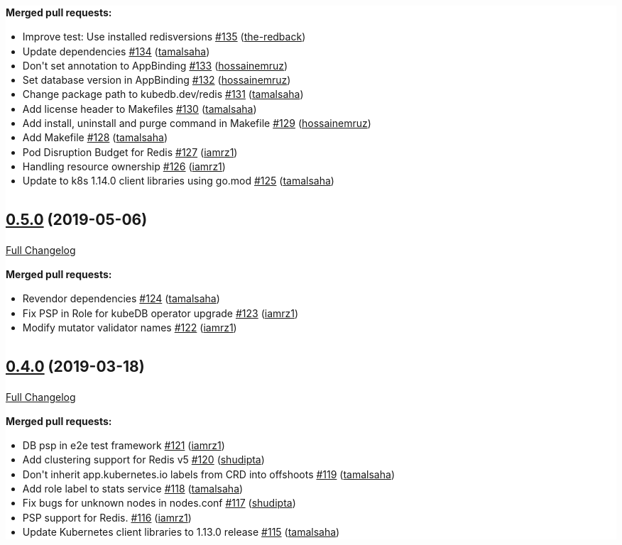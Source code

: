 **Merged pull requests:**

- Improve test: Use installed redisversions [\#135](https://github.com/kubedb/redis/pull/135) ([the-redback](https://github.com/the-redback))
- Update dependencies [\#134](https://github.com/kubedb/redis/pull/134) ([tamalsaha](https://github.com/tamalsaha))
- Don't set annotation to AppBinding [\#133](https://github.com/kubedb/redis/pull/133) ([hossainemruz](https://github.com/hossainemruz))
- Set database version in AppBinding [\#132](https://github.com/kubedb/redis/pull/132) ([hossainemruz](https://github.com/hossainemruz))
- Change package path to kubedb.dev/redis [\#131](https://github.com/kubedb/redis/pull/131) ([tamalsaha](https://github.com/tamalsaha))
- Add license header to Makefiles [\#130](https://github.com/kubedb/redis/pull/130) ([tamalsaha](https://github.com/tamalsaha))
- Add install, uninstall and purge command in Makefile [\#129](https://github.com/kubedb/redis/pull/129) ([hossainemruz](https://github.com/hossainemruz))
- Add Makefile [\#128](https://github.com/kubedb/redis/pull/128) ([tamalsaha](https://github.com/tamalsaha))
- Pod Disruption Budget for Redis [\#127](https://github.com/kubedb/redis/pull/127) ([iamrz1](https://github.com/iamrz1))
- Handling resource ownership [\#126](https://github.com/kubedb/redis/pull/126) ([iamrz1](https://github.com/iamrz1))
- Update to k8s 1.14.0 client libraries using go.mod [\#125](https://github.com/kubedb/redis/pull/125) ([tamalsaha](https://github.com/tamalsaha))

## [0.5.0](https://github.com/kubedb/redis/tree/0.5.0) (2019-05-06)
[Full Changelog](https://github.com/kubedb/redis/compare/0.4.0...0.5.0)

**Merged pull requests:**

- Revendor dependencies [\#124](https://github.com/kubedb/redis/pull/124) ([tamalsaha](https://github.com/tamalsaha))
- Fix PSP in Role for kubeDB operator upgrade [\#123](https://github.com/kubedb/redis/pull/123) ([iamrz1](https://github.com/iamrz1))
- Modify mutator validator names [\#122](https://github.com/kubedb/redis/pull/122) ([iamrz1](https://github.com/iamrz1))

## [0.4.0](https://github.com/kubedb/redis/tree/0.4.0) (2019-03-18)
[Full Changelog](https://github.com/kubedb/redis/compare/0.3.0...0.4.0)

**Merged pull requests:**

- DB psp in e2e test framework [\#121](https://github.com/kubedb/redis/pull/121) ([iamrz1](https://github.com/iamrz1))
- Add clustering support for Redis v5 [\#120](https://github.com/kubedb/redis/pull/120) ([shudipta](https://github.com/shudipta))
- Don't inherit app.kubernetes.io labels from CRD into offshoots [\#119](https://github.com/kubedb/redis/pull/119) ([tamalsaha](https://github.com/tamalsaha))
- Add role label to stats service [\#118](https://github.com/kubedb/redis/pull/118) ([tamalsaha](https://github.com/tamalsaha))
- Fix bugs for unknown nodes in nodes.conf [\#117](https://github.com/kubedb/redis/pull/117) ([shudipta](https://github.com/shudipta))
- PSP support for Redis. [\#116](https://github.com/kubedb/redis/pull/116) ([iamrz1](https://github.com/iamrz1))
- Update Kubernetes client libraries to 1.13.0 release [\#115](https://github.com/kubedb/redis/pull/115) ([tamalsaha](https://github.com/tamalsaha))
